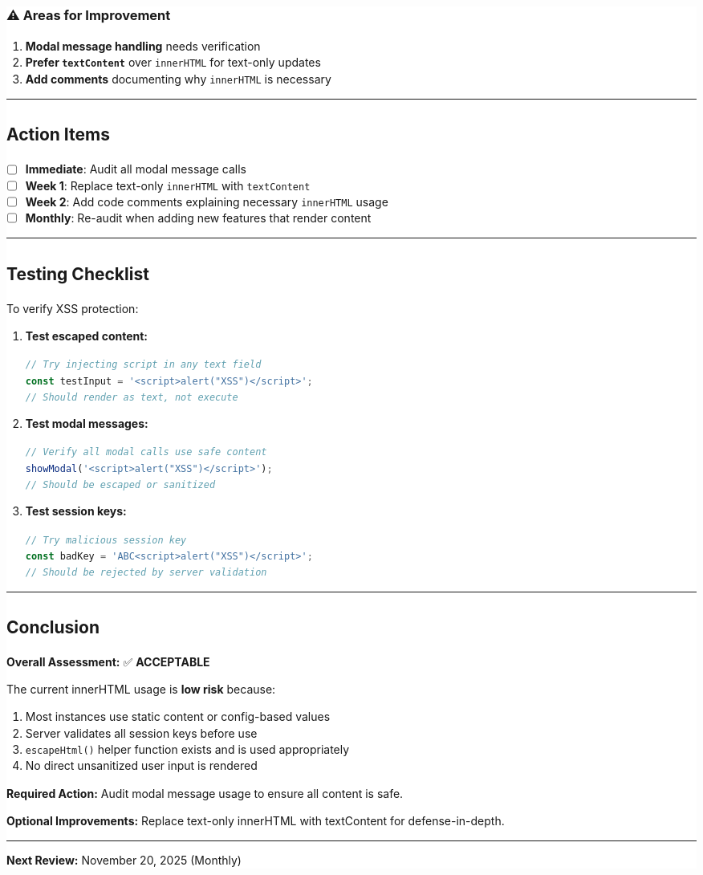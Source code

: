 ### ⚠️ Areas for Improvement
1. **Modal message handling** needs verification
2. **Prefer `textContent`** over `innerHTML` for text-only updates
3. **Add comments** documenting why `innerHTML` is necessary

---

## Action Items

- [ ] **Immediate**: Audit all modal message calls
- [ ] **Week 1**: Replace text-only `innerHTML` with `textContent`
- [ ] **Week 2**: Add code comments explaining necessary `innerHTML` usage
- [ ] **Monthly**: Re-audit when adding new features that render content

---

## Testing Checklist

To verify XSS protection:

1. **Test escaped content:**
   ```javascript
   // Try injecting script in any text field
   const testInput = '<script>alert("XSS")</script>';
   // Should render as text, not execute
   ```

2. **Test modal messages:**
   ```javascript
   // Verify all modal calls use safe content
   showModal('<script>alert("XSS")</script>');
   // Should be escaped or sanitized
   ```

3. **Test session keys:**
   ```javascript
   // Try malicious session key
   const badKey = 'ABC<script>alert("XSS")</script>';
   // Should be rejected by server validation
   ```

---

## Conclusion

**Overall Assessment:** ✅ **ACCEPTABLE**

The current innerHTML usage is **low risk** because:
1. Most instances use static content or config-based values
2. Server validates all session keys before use
3. `escapeHtml()` helper function exists and is used appropriately
4. No direct unsanitized user input is rendered

**Required Action:** Audit modal message usage to ensure all content is safe.

**Optional Improvements:** Replace text-only innerHTML with textContent for defense-in-depth.

---

**Next Review:** November 20, 2025 (Monthly)
